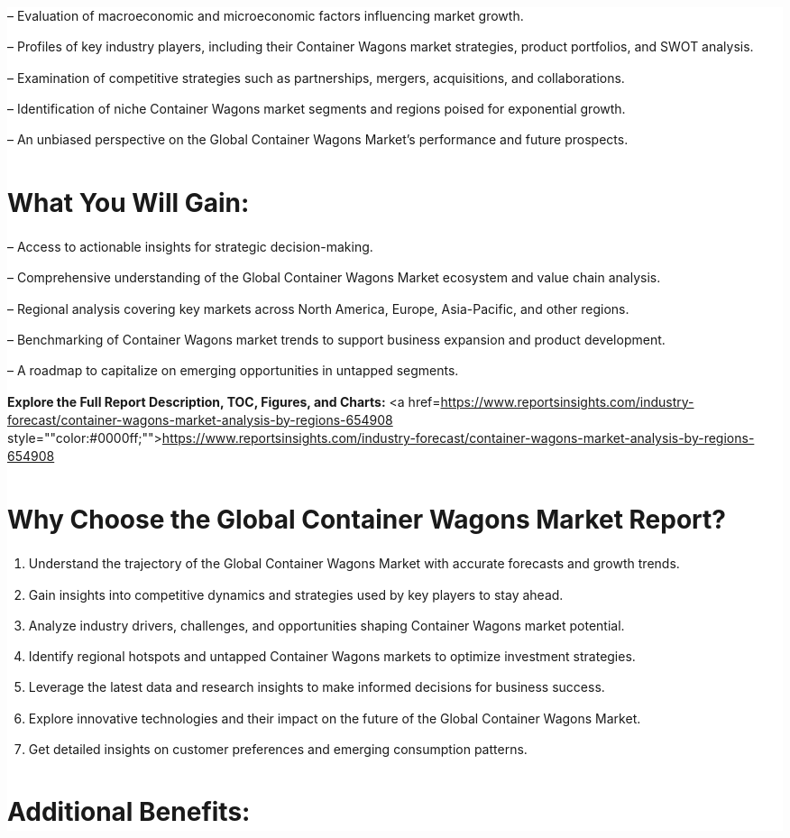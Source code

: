 – Evaluation of macroeconomic and microeconomic factors influencing market growth.

– Profiles of key industry players, including their Container Wagons market strategies, product portfolios, and SWOT analysis.

– Examination of competitive strategies such as partnerships, mergers, acquisitions, and collaborations.

– Identification of niche Container Wagons market segments and regions poised for exponential growth.

– An unbiased perspective on the Global Container Wagons Market’s performance and future prospects.

# <strong>What You Will Gain:</strong>

– Access to actionable insights for strategic decision-making.

– Comprehensive understanding of the Global Container Wagons Market ecosystem and value chain analysis.

– Regional analysis covering key markets across North America, Europe, Asia-Pacific, and other regions.

– Benchmarking of Container Wagons market trends to support business expansion and product development.

– A roadmap to capitalize on emerging opportunities in untapped segments.

<strong>Explore the Full Report Description, TOC, Figures, and Charts:</strong>
<a href=https://www.reportsinsights.com/industry-forecast/container-wagons-market-analysis-by-regions-654908 style=""color:#0000ff;"">https://www.reportsinsights.com/industry-forecast/container-wagons-market-analysis-by-regions-654908</a>

# <strong>Why Choose the Global Container Wagons Market Report?</strong>

1. Understand the trajectory of the Global Container Wagons Market with accurate forecasts and growth trends.

2. Gain insights into competitive dynamics and strategies used by key players to stay ahead.

3. Analyze industry drivers, challenges, and opportunities shaping Container Wagons market potential.

4. Identify regional hotspots and untapped Container Wagons markets to optimize investment strategies.

5. Leverage the latest data and research insights to make informed decisions for business success.

6. Explore innovative technologies and their impact on the future of the Global Container Wagons Market.

7. Get detailed insights on customer preferences and emerging consumption patterns.

# <strong>Additional Benefits:</strong>
